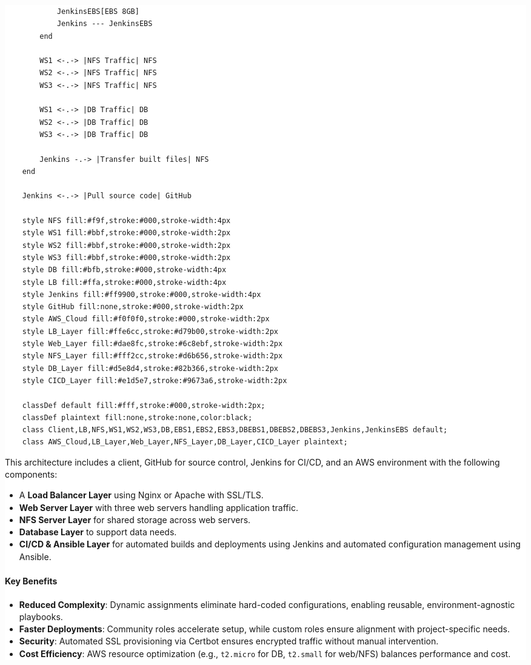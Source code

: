```mermaid
			JenkinsEBS[EBS 8GB]
			Jenkins --- JenkinsEBS
		end

		WS1 <-.-> |NFS Traffic| NFS
		WS2 <-.-> |NFS Traffic| NFS
		WS3 <-.-> |NFS Traffic| NFS

		WS1 <-.-> |DB Traffic| DB
		WS2 <-.-> |DB Traffic| DB
		WS3 <-.-> |DB Traffic| DB

		Jenkins -.-> |Transfer built files| NFS
	end

	Jenkins <-.-> |Pull source code| GitHub

	style NFS fill:#f9f,stroke:#000,stroke-width:4px
	style WS1 fill:#bbf,stroke:#000,stroke-width:2px
	style WS2 fill:#bbf,stroke:#000,stroke-width:2px
	style WS3 fill:#bbf,stroke:#000,stroke-width:2px
	style DB fill:#bfb,stroke:#000,stroke-width:4px
	style LB fill:#ffa,stroke:#000,stroke-width:4px
	style Jenkins fill:#ff9900,stroke:#000,stroke-width:4px
	style GitHub fill:none,stroke:#000,stroke-width:2px
	style AWS_Cloud fill:#f0f0f0,stroke:#000,stroke-width:2px
	style LB_Layer fill:#ffe6cc,stroke:#d79b00,stroke-width:2px
	style Web_Layer fill:#dae8fc,stroke:#6c8ebf,stroke-width:2px
	style NFS_Layer fill:#fff2cc,stroke:#d6b656,stroke-width:2px
	style DB_Layer fill:#d5e8d4,stroke:#82b366,stroke-width:2px
	style CICD_Layer fill:#e1d5e7,stroke:#9673a6,stroke-width:2px

	classDef default fill:#fff,stroke:#000,stroke-width:2px;
	classDef plaintext fill:none,stroke:none,color:black;
	class Client,LB,NFS,WS1,WS2,WS3,DB,EBS1,EBS2,EBS3,DBEBS1,DBEBS2,DBEBS3,Jenkins,JenkinsEBS default;
	class AWS_Cloud,LB_Layer,Web_Layer,NFS_Layer,DB_Layer,CICD_Layer plaintext;
```

This architecture includes a client, GitHub for source control, Jenkins for CI/CD, and an AWS environment with the following components:
- A **Load Balancer Layer** using Nginx or Apache with SSL/TLS.
- **Web Server Layer** with three web servers handling application traffic.
- **NFS Server Layer** for shared storage across web servers.
- **Database Layer** to support data needs.
- **CI/CD & Ansible Layer** for automated builds and deployments using Jenkins and automated configuration management using Ansible. 

#### **Key Benefits**  
- **Reduced Complexity**: Dynamic assignments eliminate hard-coded configurations, enabling reusable, environment-agnostic playbooks.  
- **Faster Deployments**: Community roles accelerate setup, while custom roles ensure alignment with project-specific needs.  
- **Security**: Automated SSL provisioning via Certbot ensures encrypted traffic without manual intervention.  
- **Cost Efficiency**: AWS resource optimization (e.g., `t2.micro` for DB, `t2.small` for web/NFS) balances performance and cost.  
